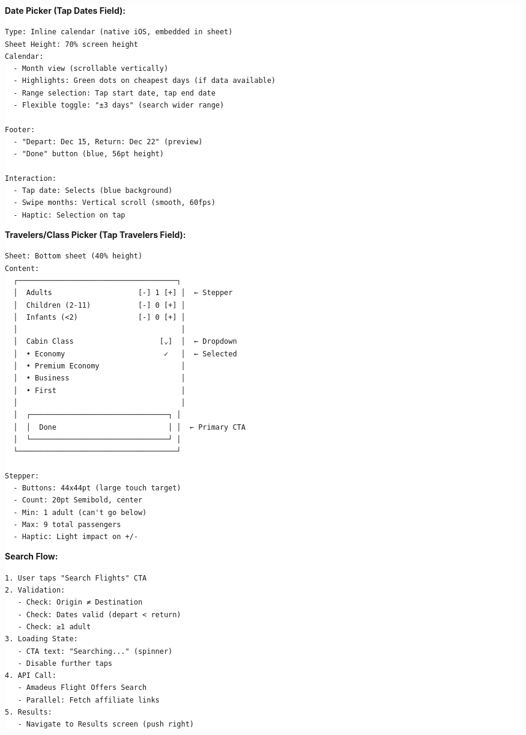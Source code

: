 ```
```

**Date Picker (Tap Dates Field):**
```
Type: Inline calendar (native iOS, embedded in sheet)
Sheet Height: 70% screen height
Calendar:
  - Month view (scrollable vertically)
  - Highlights: Green dots on cheapest days (if data available)
  - Range selection: Tap start date, tap end date
  - Flexible toggle: "±3 days" (search wider range)

Footer:
  - "Depart: Dec 15, Return: Dec 22" (preview)
  - "Done" button (blue, 56pt height)

Interaction:
  - Tap date: Selects (blue background)
  - Swipe months: Vertical scroll (smooth, 60fps)
  - Haptic: Selection on tap
```

**Travelers/Class Picker (Tap Travelers Field):**
```
Sheet: Bottom sheet (40% height)
Content:
  ┌─────────────────────────────────────┐
  │  Adults                    [-] 1 [+] │  ← Stepper
  │  Children (2-11)           [-] 0 [+] │
  │  Infants (<2)              [-] 0 [+] │
  │                                      │
  │  Cabin Class                    [⌄]  │  ← Dropdown
  │  • Economy                       ✓   │  ← Selected
  │  • Premium Economy                   │
  │  • Business                          │
  │  • First                             │
  │                                      │
  │  ┌────────────────────────────────┐ │
  │  │  Done                          │ │  ← Primary CTA
  │  └────────────────────────────────┘ │
  └─────────────────────────────────────┘

Stepper:
  - Buttons: 44x44pt (large touch target)
  - Count: 20pt Semibold, center
  - Min: 1 adult (can't go below)
  - Max: 9 total passengers
  - Haptic: Light impact on +/-
```

**Search Flow:**
```
1. User taps "Search Flights" CTA
2. Validation:
   - Check: Origin ≠ Destination
   - Check: Dates valid (depart < return)
   - Check: ≥1 adult
3. Loading State:
   - CTA text: "Searching..." (spinner)
   - Disable further taps
4. API Call:
   - Amadeus Flight Offers Search
   - Parallel: Fetch affiliate links
5. Results:
   - Navigate to Results screen (push right)
```